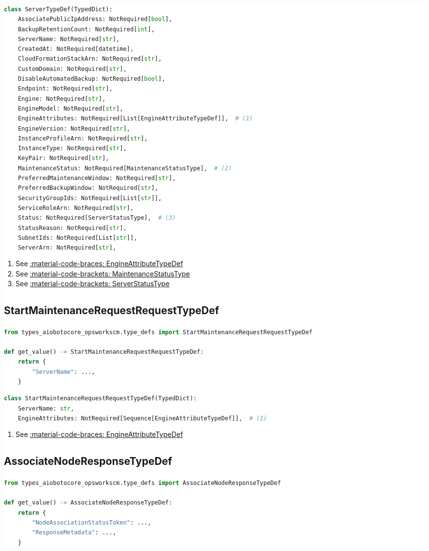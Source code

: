 ```python title="Definition"
class ServerTypeDef(TypedDict):
    AssociatePublicIpAddress: NotRequired[bool],
    BackupRetentionCount: NotRequired[int],
    ServerName: NotRequired[str],
    CreatedAt: NotRequired[datetime],
    CloudFormationStackArn: NotRequired[str],
    CustomDomain: NotRequired[str],
    DisableAutomatedBackup: NotRequired[bool],
    Endpoint: NotRequired[str],
    Engine: NotRequired[str],
    EngineModel: NotRequired[str],
    EngineAttributes: NotRequired[List[EngineAttributeTypeDef]],  # (1)
    EngineVersion: NotRequired[str],
    InstanceProfileArn: NotRequired[str],
    InstanceType: NotRequired[str],
    KeyPair: NotRequired[str],
    MaintenanceStatus: NotRequired[MaintenanceStatusType],  # (2)
    PreferredMaintenanceWindow: NotRequired[str],
    PreferredBackupWindow: NotRequired[str],
    SecurityGroupIds: NotRequired[List[str]],
    ServiceRoleArn: NotRequired[str],
    Status: NotRequired[ServerStatusType],  # (3)
    StatusReason: NotRequired[str],
    SubnetIds: NotRequired[List[str]],
    ServerArn: NotRequired[str],
```

1. See [:material-code-braces: EngineAttributeTypeDef](./type_defs.md#engineattributetypedef) 
2. See [:material-code-brackets: MaintenanceStatusType](./literals.md#maintenancestatustype) 
3. See [:material-code-brackets: ServerStatusType](./literals.md#serverstatustype) 
## StartMaintenanceRequestRequestTypeDef

```python title="Usage Example"
from types_aiobotocore_opsworkscm.type_defs import StartMaintenanceRequestRequestTypeDef

def get_value() -> StartMaintenanceRequestRequestTypeDef:
    return {
        "ServerName": ...,
    }
```

```python title="Definition"
class StartMaintenanceRequestRequestTypeDef(TypedDict):
    ServerName: str,
    EngineAttributes: NotRequired[Sequence[EngineAttributeTypeDef]],  # (1)
```

1. See [:material-code-braces: EngineAttributeTypeDef](./type_defs.md#engineattributetypedef) 
## AssociateNodeResponseTypeDef

```python title="Usage Example"
from types_aiobotocore_opsworkscm.type_defs import AssociateNodeResponseTypeDef

def get_value() -> AssociateNodeResponseTypeDef:
    return {
        "NodeAssociationStatusToken": ...,
        "ResponseMetadata": ...,
    }
```
